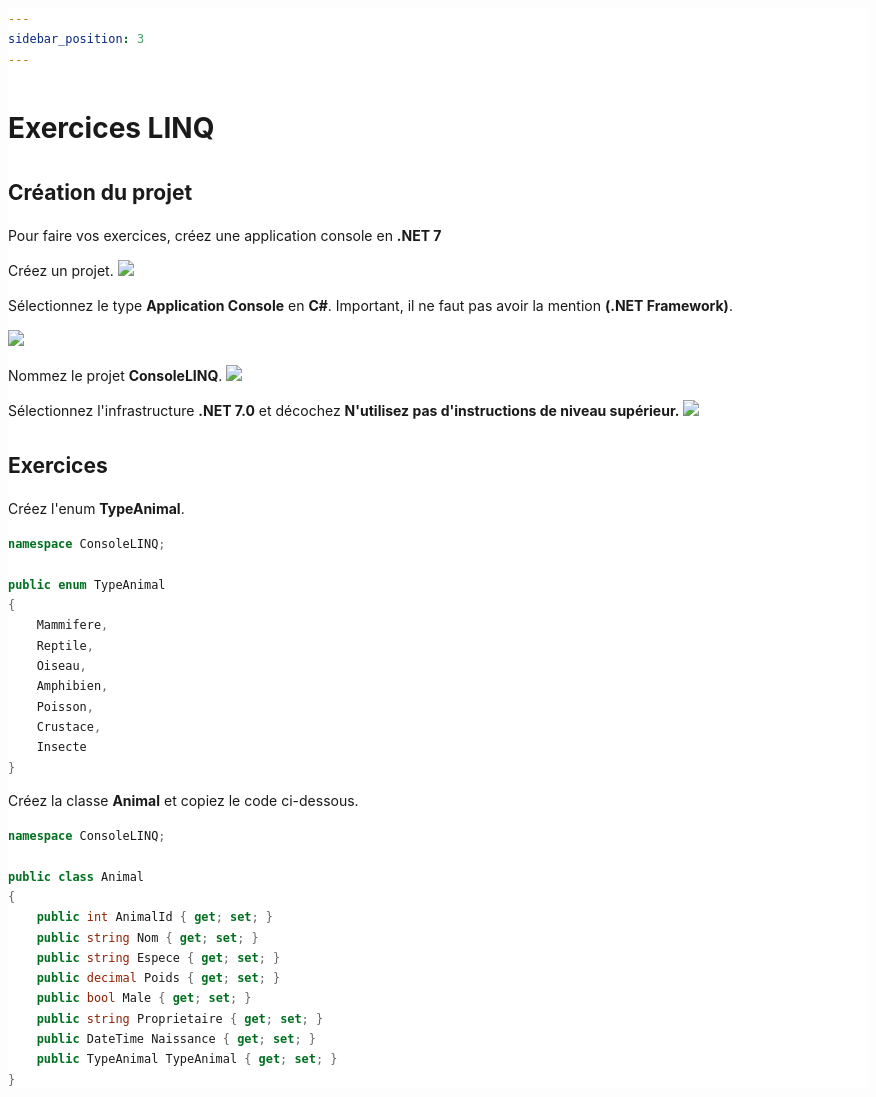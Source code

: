 ```yaml
---
sidebar_position: 3
---
```


# Exercices LINQ

## Création du projet

Pour faire vos exercices, créez une application console en **.NET 7**

Créez un projet.
<img src="/4N1_2024/img/04_projet_1.png" />


Sélectionnez le type **Application Console** en **C#**. Important, il ne faut pas avoir la mention **(.NET Framework)**.

<img src="/4N1_2024/img/04_projet_2.png" />

Nommez le projet **ConsoleLINQ**.
<img src="/4N1_2024/img/04_projet_3.png" />


Sélectionnez l'infrastructure **.NET 7.0** et décochez **N'utilisez pas d'instructions de niveau supérieur.**
<img src="/4N1_2024/img/04_projet_4.png" />


## Exercices

Créez l'enum **TypeAnimal**.

```csharp
namespace ConsoleLINQ;

public enum TypeAnimal
{
    Mammifere,
    Reptile,
    Oiseau,
    Amphibien,
    Poisson,
    Crustace,
    Insecte
}
```

Créez la classe **Animal** et copiez le code ci-dessous. 

```csharp
namespace ConsoleLINQ;

public class Animal
{
    public int AnimalId { get; set; }
    public string Nom { get; set; }
    public string Espece { get; set; }
    public decimal Poids { get; set; }
    public bool Male { get; set; }
    public string Proprietaire { get; set; }
    public DateTime Naissance { get; set; }
    public TypeAnimal TypeAnimal { get; set; }
}
```